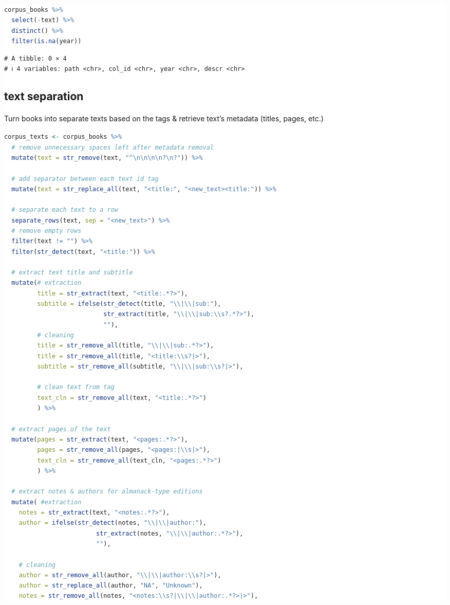 ``` r
corpus_books %>% 
  select(-text) %>% 
  distinct() %>% 
  filter(is.na(year))
```

    # A tibble: 0 × 4
    # ℹ 4 variables: path <chr>, col_id <chr>, year <chr>, descr <chr>

## text separation

Turn books into separate texts based on the tags & retrieve text’s
metadata (titles, pages, etc.)

``` r
corpus_texts <- corpus_books %>% 
  # remove unnecessary spaces left after metadata removal
  mutate(text = str_remove(text, "^\n\n\n\n?\n?")) %>% 
  
  # add separator between each text id tag
  mutate(text = str_replace_all(text, "<title:", "<new_text><title:")) %>% 
  
  # separate each text to a row
  separate_rows(text, sep = "<new_text>") %>% 
  # remove empty rows
  filter(text != "") %>% 
  filter(str_detect(text, "<title:")) %>% 
  
  # extract text title and subtitle
  mutate(# extraction
         title = str_extract(text, "<title:.*?>"),
         subtitle = ifelse(str_detect(title, "\\|\\|sub:"),
                           str_extract(title, "\\|\\|sub:\\s?.*?>"),
                           ""),
         # cleaning
         title = str_remove_all(title, "\\|\\|sub:.*?>"),
         title = str_remove_all(title, "<title:\\s?|>"),
         subtitle = str_remove_all(subtitle, "\\|\\|sub:\\s?|>"),
         
         # clean text from tag
         text_cln = str_remove_all(text, "<title:.*?>")
         ) %>% 
  
  # extract pages of the text
  mutate(pages = str_extract(text, "<pages:.*?>"),
         pages = str_remove_all(pages, "<pages:|\\s|>"),
         text_cln = str_remove_all(text_cln, "<pages:.*?>")
         ) %>% 
  
  # extract notes & authors for almanack-type editions
  mutate( #extraction
    notes = str_extract(text, "<notes:.*?>"),
    author = ifelse(str_detect(notes, "\\|\\|author:"),
                         str_extract(notes, "\\|\\|author:.*?>"),
                         ""),
    
    # cleaning
    author = str_remove_all(author, "\\|\\|author:\\s?|>"),
    author = str_replace_all(author, "NA", "Unknown"),
    notes = str_remove_all(notes, "<notes:\\s?|\\|\\|author:.*?>|>"),
```